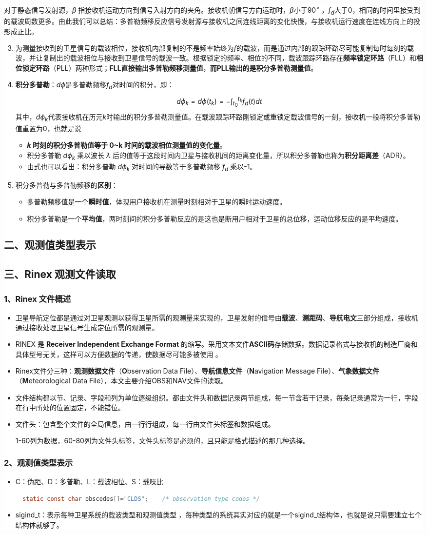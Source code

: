    对于静态信号发射源，$\beta$ 指接收机运动方向到信号入射方向的夹角。接收机朝信号方向运动时，$\beta$小于$90^\circ$ ，$f_d$大于0，相同的时间里接受到的载波周数更多。由此我们可以总结：多普勒频移反应信号发射源与接收机之间连线距离的变化快慢，与接收机运行速度在连线方向上的投影成正比。

3. 为测量接收到的卫星信号的载波相位，接收机内部复制的不是频率始终为$f$的载波，而是通过内部的跟踪环路尽可能复制每时每刻的载波，并让复制出的载波相位与接收到卫星信号的载波一致。根据锁定的频率、相位的不同，载波跟踪环路存在**频率锁定环路**（FLL）和**相位锁定环路**（PLL）两种形式；**FLL直接输出多普勒频移测量值**，**而PLL输出的是积分多普勒测量值**。

4. **积分多普勒**：$d\phi$是多普勒频移$f_d$对时间的积分，即：
   $$
   d\phi _k=d\phi (t_k)=-\int_{t_0}^{t_k}f_d(t)dt
   $$
   其中，$d\phi _k$代表接收机在历元$k$时输出的积分多普勒测量值。在载波跟踪环路刚锁定或重锁定载波信号的一刻，接收机一般将积分多普勒值重置为0，也就是说

   - **$k$ 时刻的积分多普勒值等于 0~k 时间的载波相位测量值的变化量**。
   - 积分多普勒 $d\phi _k$ 乘以波长 $\lambda$  后的值等于这段时间内卫星与接收机间的距离变化量，所以积分多普勒也称为**积分距离差**（ADR）。
   - 由式也可以看出：积分多普勒 $d\phi _k$ 对时间的导数等于多普勒频移 $f_d$ 乘以-1。

5. 积分多普勒与多普勒频移的**区别**：

   - 多普勒频移值是一个**瞬时值**，体现用户接收机在测量时刻相对于卫星的瞬时运动速度。

   - 积分多普勒是一个**平均值**，两时刻间的积分多普勒反应的是这也是断用户相对于卫星的总位移，运动位移反应的是平均速度。

## 二、观测值类型表示











## 三、Rinex 观测文件读取

### 1、Rinex 文件概述

- 卫星导航定位都是通过对卫星观测以获得卫星所需的观测量来实现的，卫星发射的信号由**载波**、**测距码**、**导航电文**三部分组成，接收机通过接收处理卫星信号生成定位所需的观测量。

- RINEX 是 **Receiver Independent Exchange Format** 的缩写。采用文本文件**ASCII码**存储数据。数据记录格式与接收机的制造厂商和具体型号无关，这样可以方便数据的传递，使数据尽可能多被使用 。

- Rinex文件分三种：**观测数据文件**（**O**bservation Data File）、**导航信息文件**（**N**avigation Message File）、**气象数据文件**（**M**eteorological Data File），本文主要介绍OBS和NAV文件的读取。

- 文件结构都以节、记录、字段和列为单位逐级组织。都由文件头和数据记录两节组成，每一节含若干记录，每条记录通常为一行，字段在行中所处的位置固定，不能错位。

- 文件头：包含整个文件的全局信息，由一行行组成，每一行由文件头标签和数据组成。

  1-60列为数据，60-80列为文件头标签，文件头标签是必须的，且只能是格式描述的那几种选择。

### 2、观测值类型表示

   * C：伪距、D：多普勒、L：载波相位、S：载噪比

     ```c
       static const char obscodes[]="CLDS";    /* observation type codes */
     ```

   * sigind_t：表示每种卫星系统的载波类型和观测值类型 ，每种类型的系统其实对应的就是一个sigind_t结构体，也就是说只需要建立七个结构体就够了。 
